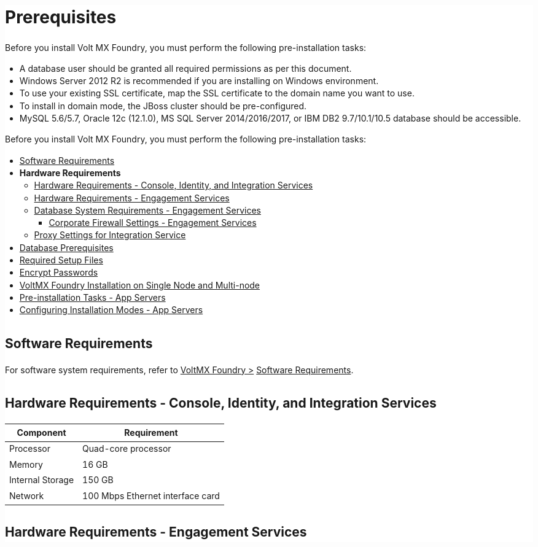                              

Prerequisites
=============

Before you install Volt MX Foundry, you must perform the following pre-installation tasks:

*   A database user should be granted all required permissions as per this document.
*   Windows Server 2012 R2 is recommended if you are installing on Windows environment.
*   To use your existing SSL certificate, map the SSL certificate to the domain name you want to use.
*   To install in domain mode, the JBoss cluster should be pre-configured.
*   MySQL 5.6/5.7, Oracle 12c (12.1.0), MS SQL Server 2014/2016/2017, or IBM DB2 9.7/10.1/10.5 database should be accessible.

Before you install Volt MX Foundry, you must perform the following pre-installation tasks:

*   [Software Requirements](#software-requirements)
*   **Hardware Requirements**
    *   [Hardware Requirements - Console, Identity, and Integration Services](#hardware-requirements-console-identity-and-integration-services)
    *   [Hardware Requirements - Engagement Services](#hardware-requirements-engagement-services)
    *   [Database System Requirements - Engagement Services](#database-system-requirements-per-physical-instance-engagement-services)
        *   [Corporate Firewall Settings - Engagement Services](#corporate-firewall-settings-engagement-services)
    *   [Proxy Settings for Integration Service](#proxy-settings-for-integration-service)
*   [Database Prerequisites](Database_Prerequsites.md)
*   [Required Setup Files](Reqiuired_Setup_Files.md)
*   [Encrypt Passwords](Encrypt_Passwords.md)
*   [VoltMX Foundry Installation on Single Node and Multi-node](MF_Single-Node_Multinode.md)
*   [Pre-installation Tasks - App Servers](PreInstallation_Steps_App_Servers.md)
*   [Configuring Installation Modes - App Servers](Configuring_Installation_Mode.md)

Software Requirements
---------------------

For software system requirements, refer to [VoltMX Foundry >](../../../Foundry/voltmxfoundry_supported_devices_os_browsers/Content/Introduction.md) [Software Requirements](../../../Foundry/voltmxfoundry_supported_devices_os_browsers/Content/Introduction.md).

Hardware Requirements - Console, Identity, and Integration Services
-------------------------------------------------------------------

  
| Component | Requirement |
| --- | --- |
| Processor | Quad-core processor |
| Memory | 16 GB |
| Internal Storage | 150 GB |
| Network | 100 Mbps Ethernet interface card |

Hardware Requirements - Engagement Services
-------------------------------------------

